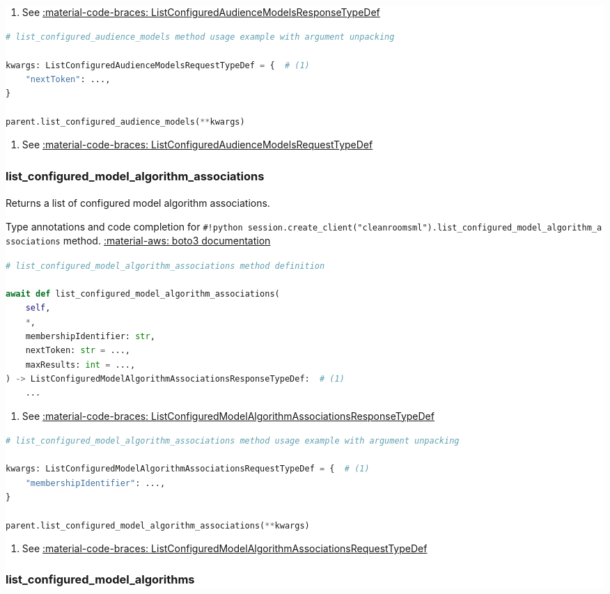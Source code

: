 1. See [:material-code-braces: ListConfiguredAudienceModelsResponseTypeDef](./type_defs.md#listconfiguredaudiencemodelsresponsetypedef) 


```python
# list_configured_audience_models method usage example with argument unpacking

kwargs: ListConfiguredAudienceModelsRequestTypeDef = {  # (1)
    "nextToken": ...,
}

parent.list_configured_audience_models(**kwargs)
```

1. See [:material-code-braces: ListConfiguredAudienceModelsRequestTypeDef](./type_defs.md#listconfiguredaudiencemodelsrequesttypedef) 

### list\_configured\_model\_algorithm\_associations

Returns a list of configured model algorithm associations.

Type annotations and code completion for `#!python session.create_client("cleanroomsml").list_configured_model_algorithm_associations` method.
[:material-aws: boto3 documentation](https://boto3.amazonaws.com/v1/documentation/api/latest/reference/services/cleanroomsml/client/list_configured_model_algorithm_associations.html)

```python
# list_configured_model_algorithm_associations method definition

await def list_configured_model_algorithm_associations(
    self,
    *,
    membershipIdentifier: str,
    nextToken: str = ...,
    maxResults: int = ...,
) -> ListConfiguredModelAlgorithmAssociationsResponseTypeDef:  # (1)
    ...
```

1. See [:material-code-braces: ListConfiguredModelAlgorithmAssociationsResponseTypeDef](./type_defs.md#listconfiguredmodelalgorithmassociationsresponsetypedef) 


```python
# list_configured_model_algorithm_associations method usage example with argument unpacking

kwargs: ListConfiguredModelAlgorithmAssociationsRequestTypeDef = {  # (1)
    "membershipIdentifier": ...,
}

parent.list_configured_model_algorithm_associations(**kwargs)
```

1. See [:material-code-braces: ListConfiguredModelAlgorithmAssociationsRequestTypeDef](./type_defs.md#listconfiguredmodelalgorithmassociationsrequesttypedef) 

### list\_configured\_model\_algorithms
